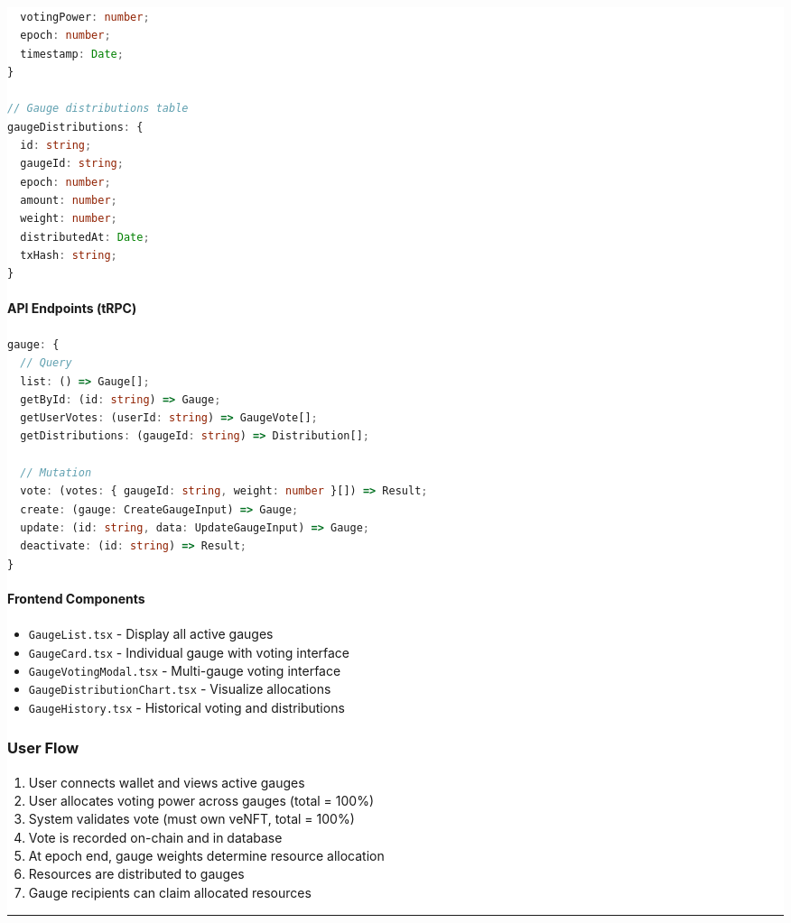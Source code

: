 ```typescript
  votingPower: number;
  epoch: number;
  timestamp: Date;
}

// Gauge distributions table
gaugeDistributions: {
  id: string;
  gaugeId: string;
  epoch: number;
  amount: number;
  weight: number;
  distributedAt: Date;
  txHash: string;
}
```

#### API Endpoints (tRPC)

```typescript
gauge: {
  // Query
  list: () => Gauge[];
  getById: (id: string) => Gauge;
  getUserVotes: (userId: string) => GaugeVote[];
  getDistributions: (gaugeId: string) => Distribution[];
  
  // Mutation
  vote: (votes: { gaugeId: string, weight: number }[]) => Result;
  create: (gauge: CreateGaugeInput) => Gauge;
  update: (id: string, data: UpdateGaugeInput) => Gauge;
  deactivate: (id: string) => Result;
}
```

#### Frontend Components

- `GaugeList.tsx` - Display all active gauges
- `GaugeCard.tsx` - Individual gauge with voting interface
- `GaugeVotingModal.tsx` - Multi-gauge voting interface
- `GaugeDistributionChart.tsx` - Visualize allocations
- `GaugeHistory.tsx` - Historical voting and distributions

### User Flow

1. User connects wallet and views active gauges
2. User allocates voting power across gauges (total = 100%)
3. System validates vote (must own veNFT, total = 100%)
4. Vote is recorded on-chain and in database
5. At epoch end, gauge weights determine resource allocation
6. Resources are distributed to gauges
7. Gauge recipients can claim allocated resources

---